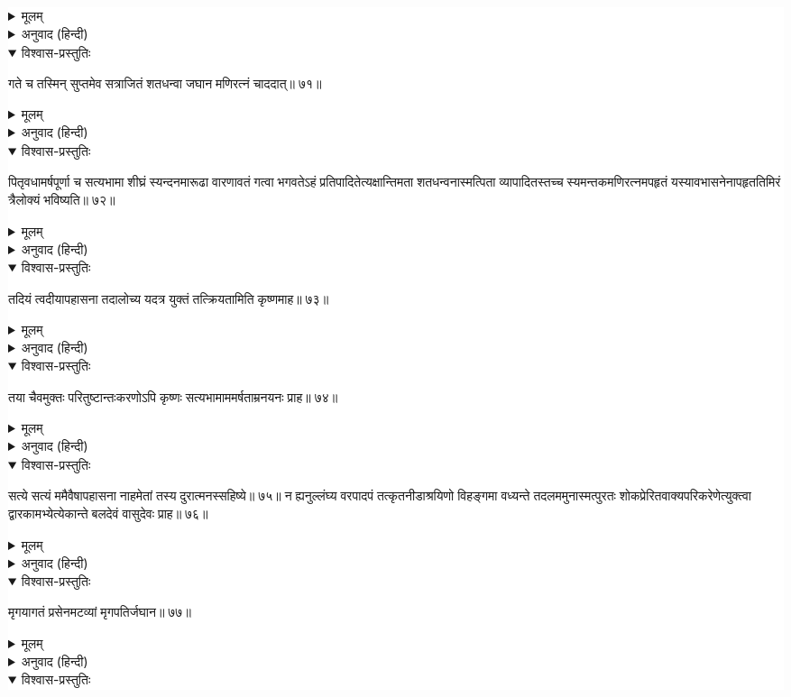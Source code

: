 <details><summary>मूलम्</summary></details>

<details><summary>अनुवाद (हिन्दी)</summary></details>

<details open><summary>विश्वास-प्रस्तुतिः</summary>

गते च तस्मिन् सुप्तमेव सत्राजितं शतधन्वा जघान मणिरत्नं चाददात्॥ ७१॥
</details>

<details><summary>मूलम्</summary></details>

<details><summary>अनुवाद (हिन्दी)</summary></details>

<details open><summary>विश्वास-प्रस्तुतिः</summary>

पितृवधामर्षपूर्णा च सत्यभामा शीघ्रं स्यन्दनमारूढा वारणावतं गत्वा भगवतेऽहं प्रतिपादितेत्यक्षान्तिमता शतधन्वनास्मत्पिता व्यापादितस्तच्च स्यमन्तकमणिरत्नमपहृतं यस्यावभासनेनापहृततिमिरं त्रैलोक्यं भविष्यति॥ ७२॥
</details>

<details><summary>मूलम्</summary></details>

<details><summary>अनुवाद (हिन्दी)</summary></details>

<details open><summary>विश्वास-प्रस्तुतिः</summary>

तदियं त्वदीयापहासना तदालोच्य यदत्र युक्तं तत्क्रियतामिति कृष्णमाह॥ ७३॥
</details>

<details><summary>मूलम्</summary></details>

<details><summary>अनुवाद (हिन्दी)</summary></details>

<details open><summary>विश्वास-प्रस्तुतिः</summary>

तया चैवमुक्तः परितुष्टान्तःकरणोऽपि कृष्णः सत्यभामाममर्षताम्रनयनः प्राह॥ ७४॥
</details>

<details><summary>मूलम्</summary></details>

<details><summary>अनुवाद (हिन्दी)</summary></details>

<details open><summary>विश्वास-प्रस्तुतिः</summary>

सत्ये सत्यं ममैवैषापहासना नाहमेतां तस्य दुरात्मनस्सहिष्ये॥ ७५॥ न ह्यनुल्लंघ्य वरपादपं तत्कृतनीडाश्रयिणो विहङ्गमा वध्यन्ते तदलममुनास्मत्पुरतः शोकप्रेरितवाक्यपरिकरेणेत्युक्त्वा द्वारकामभ्येत्येकान्ते बलदेवं वासुदेवः प्राह॥ ७६॥
</details>

<details><summary>मूलम्</summary></details>

<details><summary>अनुवाद (हिन्दी)</summary></details>

<details open><summary>विश्वास-प्रस्तुतिः</summary>

मृगयागतं प्रसेनमटव्यां मृगपतिर्जघान॥ ७७॥
</details>

<details><summary>मूलम्</summary></details>

<details><summary>अनुवाद (हिन्दी)</summary></details>

<details open><summary>विश्वास-प्रस्तुतिः</summary>
